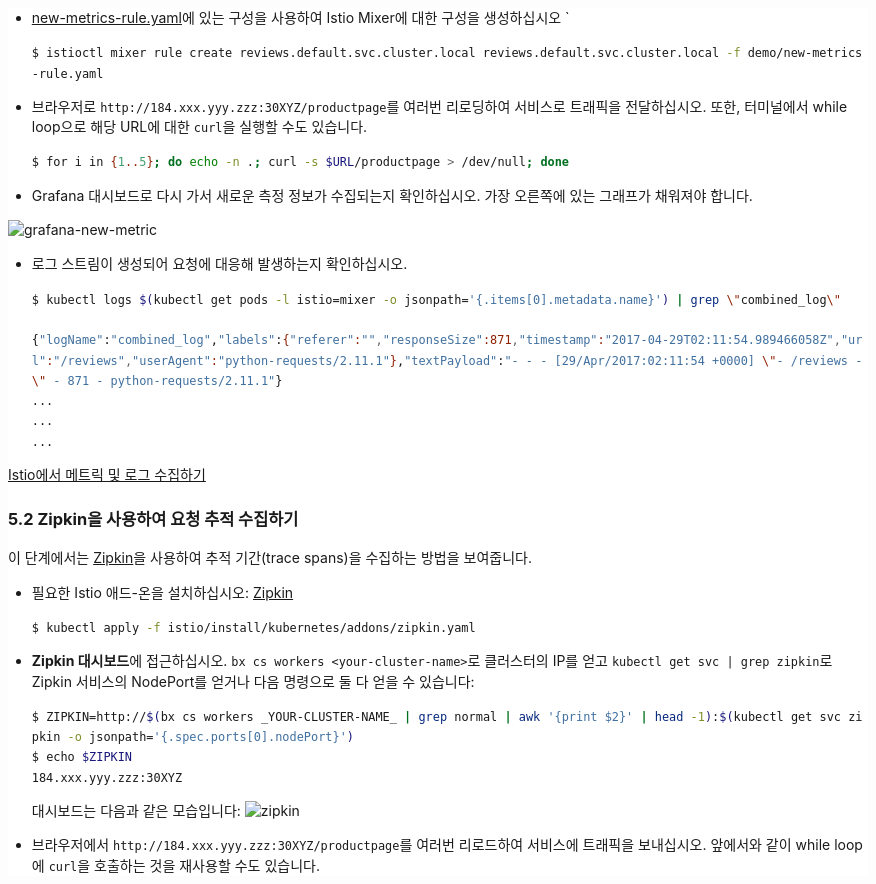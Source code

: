 * [new-metrics-rule.yaml](new-metrics-rule.yaml)에 있는 구성을 사용하여 Istio Mixer에 대한 구성을 생성하십시오
`
  ```bash
  $ istioctl mixer rule create reviews.default.svc.cluster.local reviews.default.svc.cluster.local -f demo/new-metrics-rule.yaml
  ```

* 브라우저로 `http://184.xxx.yyy.zzz:30XYZ/productpage`를 여러번 리로딩하여 서비스로 트래픽을 전달하십시오. 또한, 터미널에서 while loop으로 해당 URL에 대한 `curl`을 실행할 수도 있습니다.

  ```bash
  $ for i in {1..5}; do echo -n .; curl -s $URL/productpage > /dev/null; done
  ```

* Grafana 대시보드로 다시 가서 새로운 측정 정보가 수집되는지 확인하십시오. 가장 오른쪽에 있는 그래프가 채워져야 합니다.

![grafana-new-metric](images/grafana-new-metric.png)

* 로그 스트림이 생성되어 요청에 대응해 발생하는지 확인하십시오.

  ```bash
  $ kubectl logs $(kubectl get pods -l istio=mixer -o jsonpath='{.items[0].metadata.name}') | grep \"combined_log\"

  {"logName":"combined_log","labels":{"referer":"","responseSize":871,"timestamp":"2017-04-29T02:11:54.989466058Z","url":"/reviews","userAgent":"python-requests/2.11.1"},"textPayload":"- - - [29/Apr/2017:02:11:54 +0000] \"- /reviews -\" - 871 - python-requests/2.11.1"}
  ...
  ...
  ...
  ```

[Istio에서 메트릭 및 로그 수집하기](https://istio.io/docs/tasks/metrics-logs.html)

### 5.2 Zipkin을 사용하여 요청 추적 수집하기

이 단계에서는 [Zipkin](http://zipkin.io)을 사용하여 추적 기간(trace spans)을 수집하는 방법을 보여줍니다.
* 필요한 Istio 애드-온을 설치하십시오: [Zipkin](http://zipkin.io)

  ```bash
  $ kubectl apply -f istio/install/kubernetes/addons/zipkin.yaml
  ```

* **Zipkin 대시보드**에 접근하십시오. `bx cs workers <your-cluster-name>`로 클러스터의 IP를 얻고 `kubectl get svc | grep zipkin`로 Zipkin 서비스의 NodePort를 얻거나 다음 명령으로 둘 다 얻을 수 있습니다:
  ```bash
  $ ZIPKIN=http://$(bx cs workers _YOUR-CLUSTER-NAME_ | grep normal | awk '{print $2}' | head -1):$(kubectl get svc zipkin -o jsonpath='{.spec.ports[0].nodePort}')
  $ echo $ZIPKIN
  184.xxx.yyy.zzz:30XYZ
  ```  
  대시보드는 다음과 같은 모습입니다:
  ![zipkin](images/zipkin.png)

* 브라우저에서 `http://184.xxx.yyy.zzz:30XYZ/productpage`를 여러번 리로드하여 서비스에 트래픽을 보내십시오. 앞에서와 같이 while loop에 `curl`을 호출하는 것을 재사용할 수도 있습니다.
